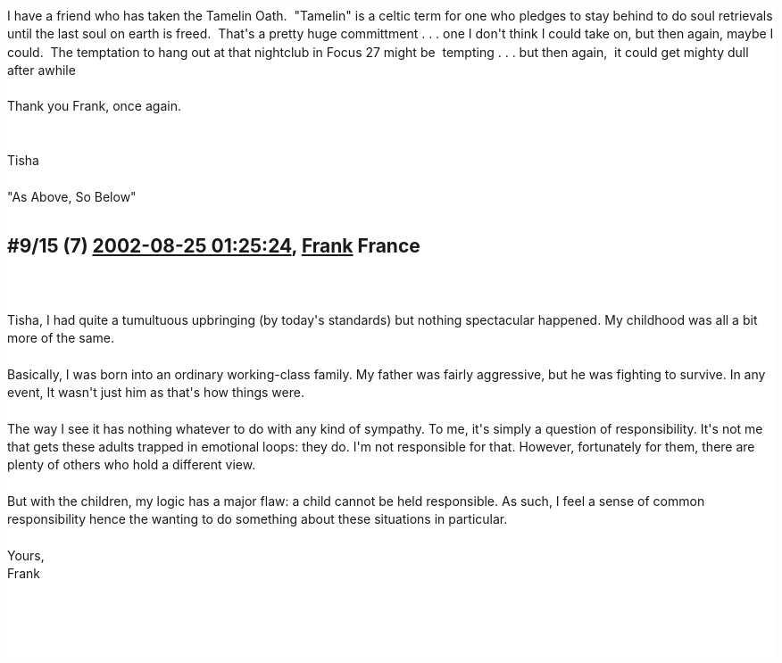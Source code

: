 I have a friend who has taken the Tamelin Oath.  "Tamelin" is a celtic term for one who pledges to stay behind to do soul retrievals until the last soul on earth is freed.  That's a pretty huge committment . . . one I don't think I could take on, but then again, maybe I could.  The temptation to hang out at that nightclub in Focus 27 might be  tempting . . . but then again,  it could get mighty dull after awhile
<br>
<br>
Thank you Frank, once again.
<br>
<br>
<br>
Tisha
<br>
<br>
"As Above, So Below"
</section>

## \#9/15 (7) [2002-08-25 01:25:24](https://www.astralpulse.com/forums/index.php?msg=11144), [Frank](https://www.astralpulse.com/forums/profile/?u=359) France ##
<section>
<br>
<br>
Tisha, I had quite a tumultuous upbringing (by today's standards) but nothing spectacular happened. My childhood was all a bit more of the same.
<br>
<br>
Basically, I was born into an ordinary working-class family. My father was fairly aggressive, but he was fighting to survive. In any event, It wasn't just him as that's how things were.
<br>
<br>
The way I see it has nothing whatever to do with any kind of sympathy. To me, it's simply a question of responsibility. It's not me that gets these adults trapped in emotional loops: they do. I'm not responsible for that. However, fortunately for them, there are plenty of others who hold a different view.
<br>
<br>
But with the children, my logic has a major flaw: a child cannot be held responsible. As such, I feel a sense of common responsibility hence the wanting to do something about these situations in particular.
<br>
<br>
Yours,
<br>
Frank
<br>
<br>
<br>
<br>
<br>
</section>
